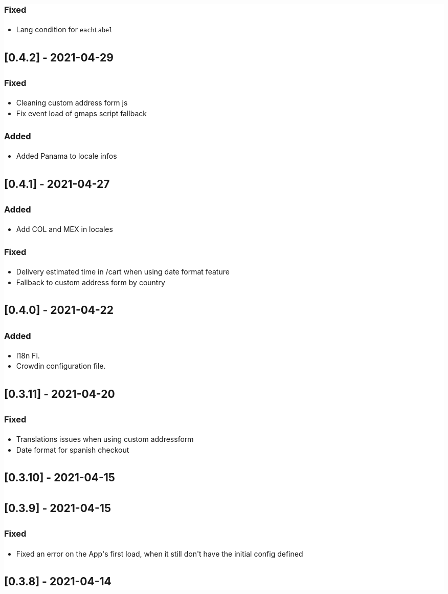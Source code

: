### Fixed

- Lang condition for `eachLabel`

## [0.4.2] - 2021-04-29

### Fixed

- Cleaning custom address form js
- Fix event load of gmaps script fallback

### Added

- Added Panama to locale infos

## [0.4.1] - 2021-04-27

### Added

- Add COL and MEX in locales

### Fixed

- Delivery estimated time in /cart when using date format feature
- Fallback to custom address form by country

## [0.4.0] - 2021-04-22

### Added

- I18n Fi.
- Crowdin configuration file.

## [0.3.11] - 2021-04-20

### Fixed

- Translations issues when using custom addressform
- Date format for spanish checkout

## [0.3.10] - 2021-04-15

## [0.3.9] - 2021-04-15

### Fixed

- Fixed an error on the App's first load, when it still don't have the initial config defined

## [0.3.8] - 2021-04-14
